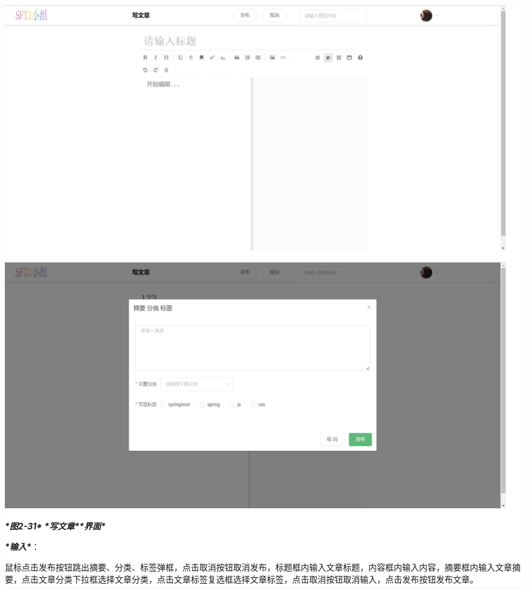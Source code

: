 ![img](https://github.com/AkatsikiTian/School-Forum/blob/master/ksohtml2976/wps11.jpg) 

![img](https://github.com/AkatsikiTian/School-Forum/blob/master/ksohtml2976/wps12.jpg) 

***\*图2-31\**** ***\*写文章\*******\*界面\**** 

 

***\*输入\****：

鼠标点击发布按钮跳出摘要、分类、标签弹框，点击取消按钮取消发布，标题框内输入文章标题，内容框内输入内容，摘要框内输入文章摘要，点击文章分类下拉框选择文章分类，点击文章标签复选框选择文章标签，点击取消按钮取消输入，点击发布按钮发布文章。
